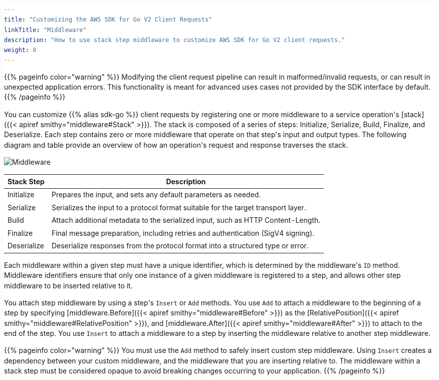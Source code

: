```yaml
---
title: "Customizing the AWS SDK for Go V2 Client Requests"
linkTitle: "Middleware"
description: "How to use stack step middleware to customize AWS SDK for Go V2 client requests."
weight: 8
---
```


{{% pageinfo color="warning" %}}
Modifying the client request pipeline can result in malformed/invalid requests, or
can result in unexpected application errors. This functionality is meant for advanced uses cases not provided by the SDK
interface by default.
{{% /pageinfo %}}

You can customize {{% alias sdk-go %}} client requests by registering one or more middleware to a service operation's
[stack]({{< apiref smithy="middleware#Stack" >}}). The stack is composed of a series of steps: Initialize, Serialize,
Build, Finalize, and Deserialize. Each step contains zero or more middleware that operate on that step's input and
output types. The following diagram and table provide an overview of how an operation's request and response traverses
the stack.

![Middleware](/aws-sdk-go-v2/diagrams/middleware.png)

Stack Step | Description
--- | ---
Initialize | Prepares the input, and sets any default parameters as needed.
Serialize | Serializes the input to a protocol format suitable for the target transport layer.
Build | Attach additional metadata to the serialized input, such as HTTP Content-Length.
Finalize | Final message preparation, including retries and authentication (SigV4 signing).
Deserialize | Deserialize responses from the protocol format into a structured type or error.

Each middleware within a given step must have a unique identifier, which is determined by the middleware's
`ID` method. Middleware identifiers ensure that only one instance of a given middleware is registered to a step, and
allows other step middleware to be inserted relative to it.

You attach step middleware by using a step's `Insert` or `Add` methods. You use `Add` to attach a middleware to the 
beginning of a step by specifying
[middleware.Before]({{< apiref smithy="middleware#Before" >}}) as the
[RelativePosition]({{< apiref smithy="middleware#RelativePosition" >}}), and
[middleware.After]({{< apiref smithy="middleware#After" >}}) to attach to the end of the step.
You use `Insert` to attach a middleware to a step by inserting the middleware relative to another step middleware.

{{% pageinfo color="warning" %}}
You must use the `Add` method to safely insert custom step middleware. Using `Insert` creates a dependency between your
custom middleware, and the middleware that you are inserting relative to. The middleware within a stack step must be
considered opaque to avoid breaking changes occurring to your application.
{{% /pageinfo %}}
